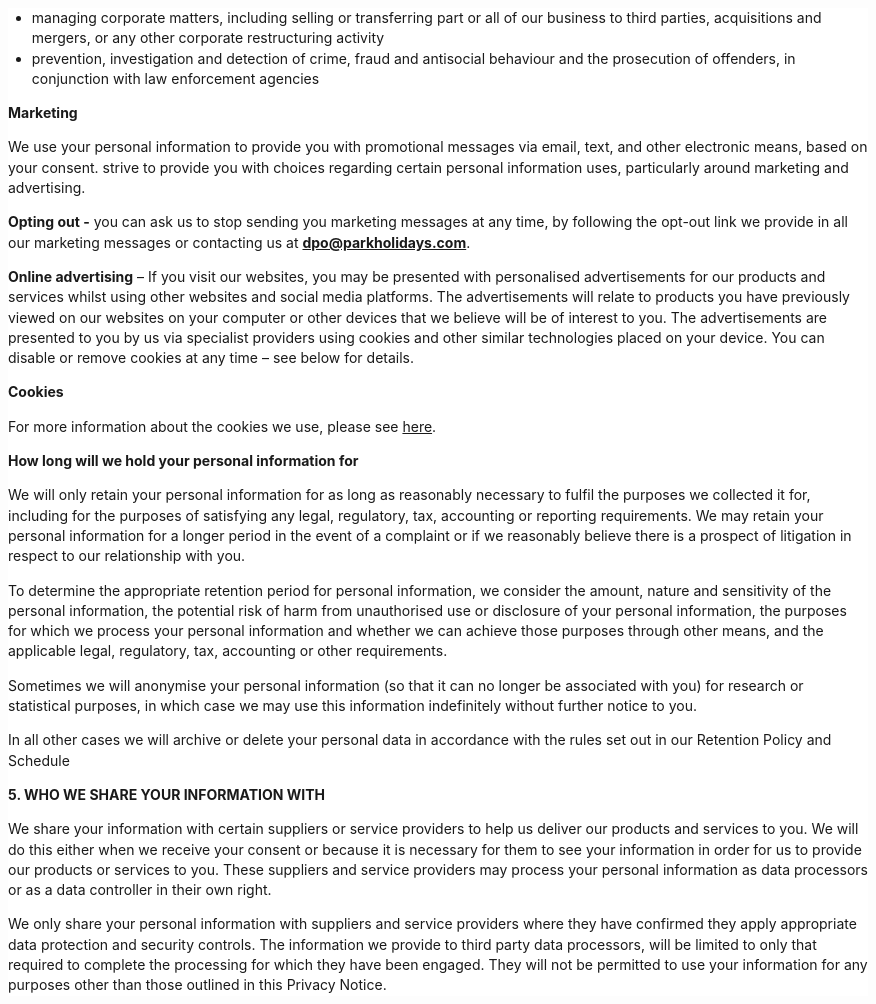 - managing corporate matters, including selling or transferring part or all of our business to third parties, acquisitions and mergers, or any other corporate restructuring activity
- prevention, investigation and detection of crime, fraud and antisocial behaviour and the prosecution of offenders, in conjunction with law enforcement agencies

**Marketing**

We use your personal information to provide you with promotional messages via email, text, and other electronic means, based on your consent. strive to provide you with choices regarding certain personal information uses, particularly around marketing and advertising.

**Opting out -** you can ask us to stop sending you marketing messages at any time, by following the opt-out link we provide in all our marketing messages or contacting us at **<dpo@parkholidays.com>**.

**Online advertising** – If you visit our websites, you may be presented with personalised advertisements for our products and services whilst using other websites and social media platforms. The advertisements will relate to products you have previously viewed on our websites on your computer or other devices that we believe will be of interest to you. The advertisements are presented to you by us via specialist providers using cookies and other similar technologies placed on your device. You can disable or remove cookies at any time – see below for details.

**Cookies**

For more information about the cookies we use, please see [here](https://www.parkleisure.co.uk/cookie-policy).

**How long will we hold your personal information for**

We will only retain your personal information for as long as reasonably necessary to fulfil the purposes we collected it for, including for the purposes of satisfying any legal, regulatory, tax, accounting or reporting requirements. We may retain your personal information for a longer period in the event of a complaint or if we reasonably believe there is a prospect of litigation in respect to our relationship with you.

To determine the appropriate retention period for personal information, we consider the amount, nature and sensitivity of the personal information, the potential risk of harm from unauthorised use or disclosure of your personal information, the purposes for which we process your personal information and whether we can achieve those purposes through other means, and the applicable legal, regulatory, tax, accounting or other requirements.

Sometimes we will anonymise your personal information (so that it can no longer be associated with you) for research or statistical purposes, in which case we may use this information indefinitely without further notice to you.

In all other cases we will archive or delete your personal data in accordance with the rules set out in our Retention Policy and Schedule

**5. WHO WE SHARE YOUR INFORMATION WITH**

<p id="WHO-WE-SHARE-YOUR-INFORMATION-WITH">We share your information with certain suppliers or service providers to help us deliver our products and services to you. We will do this either when we receive your consent or because it is necessary for them to see your information in order for us to provide our products or services to you. These suppliers and service providers may process your personal information as data processors or as a data controller in their own right.</p>

We only share your personal information with suppliers and service providers where they have confirmed they apply appropriate data protection and security controls. The information we provide to third party data processors, will be limited to only that required to complete the processing for which they have been engaged. They will not be permitted to use your information for any purposes other than those outlined in this Privacy Notice.
